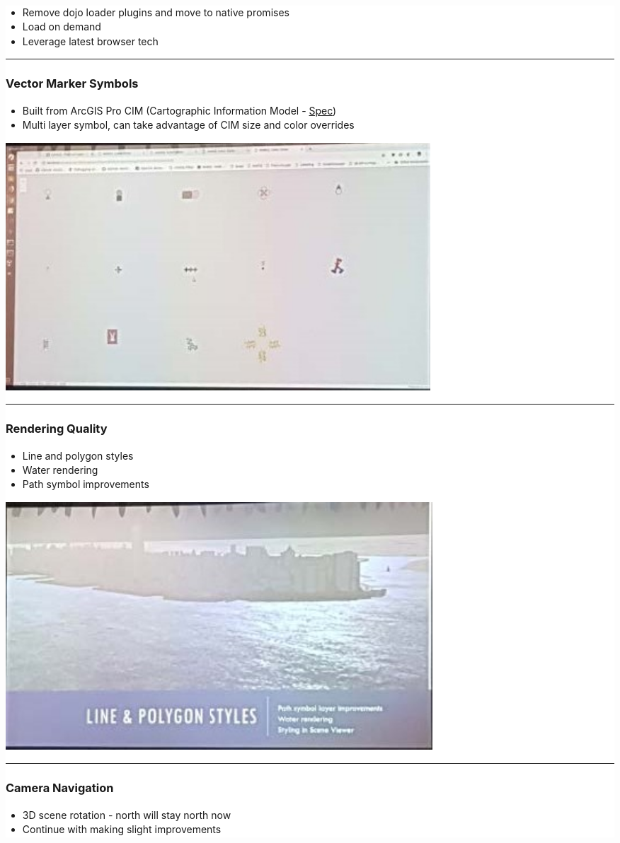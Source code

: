 - Remove dojo loader plugins and move to native promises
- Load on demand
- Leverage latest browser tech

------

### Vector Marker Symbols

- Built from ArcGIS Pro CIM (Cartographic Information Model - [Spec](https://github.com/Esri/cim-spec))
- Multi layer symbol, can take advantage of CIM size and color overrides

<img src="assets/images/js-api_vector-marker-symbols.jpg" height="350px" style="border: none; box-shadow: none;">

------

### Rendering Quality

- Line and polygon styles
- Water rendering
- Path symbol improvements

<img src="assets/images/js-api_water-rendering.jpg" height="350px" style="border: none; box-shadow: none;">

------

### Camera Navigation

- 3D scene rotation - north will stay north now
- Continue with making slight improvements
